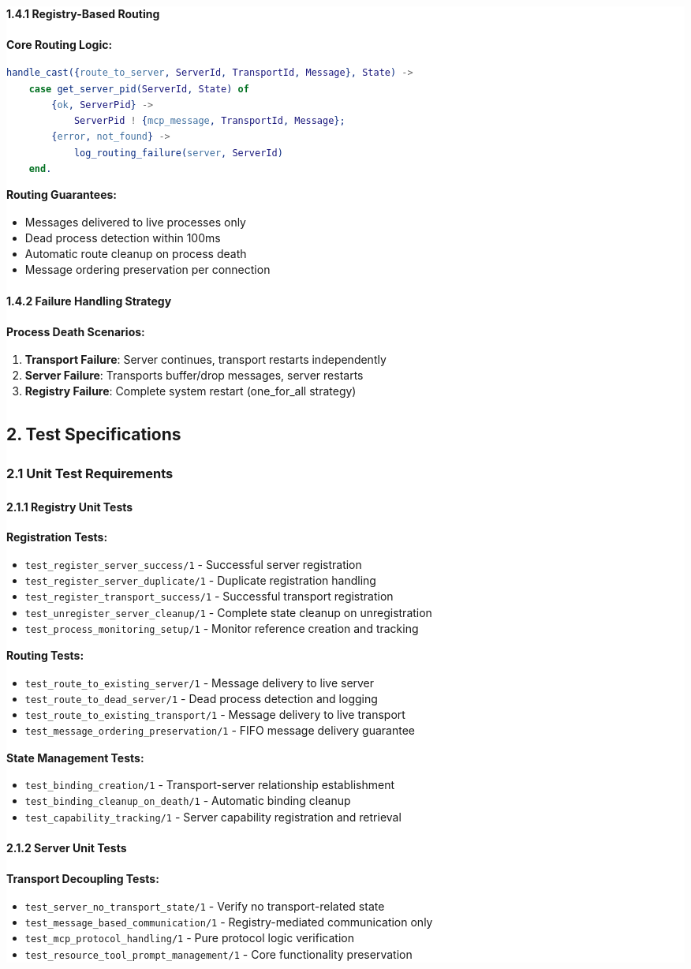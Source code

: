 #### 1.4.1 Registry-Based Routing

**Core Routing Logic:**
```erlang
handle_cast({route_to_server, ServerId, TransportId, Message}, State) ->
    case get_server_pid(ServerId, State) of
        {ok, ServerPid} ->
            ServerPid ! {mcp_message, TransportId, Message};
        {error, not_found} ->
            log_routing_failure(server, ServerId)
    end.
```

**Routing Guarantees:**
- Messages delivered to live processes only
- Dead process detection within 100ms
- Automatic route cleanup on process death
- Message ordering preservation per connection

#### 1.4.2 Failure Handling Strategy

**Process Death Scenarios:**
1. **Transport Failure**: Server continues, transport restarts independently
2. **Server Failure**: Transports buffer/drop messages, server restarts
3. **Registry Failure**: Complete system restart (one_for_all strategy)

## 2. Test Specifications

### 2.1 Unit Test Requirements

#### 2.1.1 Registry Unit Tests

**Registration Tests:**
- `test_register_server_success/1` - Successful server registration
- `test_register_server_duplicate/1` - Duplicate registration handling
- `test_register_transport_success/1` - Successful transport registration
- `test_unregister_server_cleanup/1` - Complete state cleanup on unregistration
- `test_process_monitoring_setup/1` - Monitor reference creation and tracking

**Routing Tests:**
- `test_route_to_existing_server/1` - Message delivery to live server
- `test_route_to_dead_server/1` - Dead process detection and logging
- `test_route_to_existing_transport/1` - Message delivery to live transport
- `test_message_ordering_preservation/1` - FIFO message delivery guarantee

**State Management Tests:**
- `test_binding_creation/1` - Transport-server relationship establishment
- `test_binding_cleanup_on_death/1` - Automatic binding cleanup
- `test_capability_tracking/1` - Server capability registration and retrieval

#### 2.1.2 Server Unit Tests

**Transport Decoupling Tests:**
- `test_server_no_transport_state/1` - Verify no transport-related state
- `test_message_based_communication/1` - Registry-mediated communication only
- `test_mcp_protocol_handling/1` - Pure protocol logic verification
- `test_resource_tool_prompt_management/1` - Core functionality preservation
